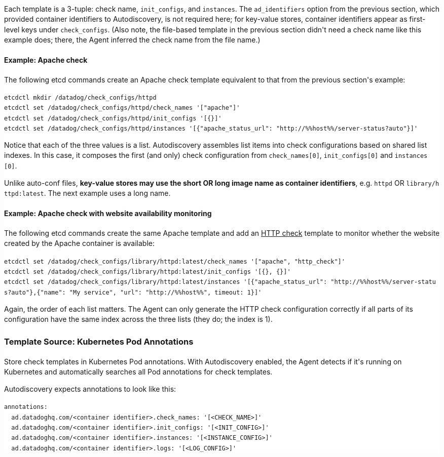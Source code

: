 Each template is a 3-tuple: check name, `init_configs`, and `instances`. The `ad_identifiers` option from the previous section, which provided container identifiers to Autodiscovery, is not required here; for key-value stores, container identifiers appear as first-level keys under `check_configs`. (Also note, the file-based template in the previous section didn't need a check name like this example does; there, the Agent inferred the check name from the file name.)

#### Example: Apache check

The following etcd commands create an Apache check template equivalent to that from the previous section's example:

```
etcdctl mkdir /datadog/check_configs/httpd
etcdctl set /datadog/check_configs/httpd/check_names '["apache"]'
etcdctl set /datadog/check_configs/httpd/init_configs '[{}]'
etcdctl set /datadog/check_configs/httpd/instances '[{"apache_status_url": "http://%%host%%/server-status?auto"}]'
```

Notice that each of the three values is a list. Autodiscovery assembles list items into check configurations based on shared list indexes. In this case, it composes the first (and only) check configuration from `check_names[0]`, `init_configs[0]` and `instances[0]`.

Unlike auto-conf files, **key-value stores may use the short OR long image name as container identifiers**, e.g. `httpd` OR `library/httpd:latest`. The next example uses a long name.

#### Example: Apache check with website availability monitoring

The following etcd commands create the same Apache template and add an [HTTP check][21] template to monitor whether the website created by the Apache container is available:

```
etcdctl set /datadog/check_configs/library/httpd:latest/check_names '["apache", "http_check"]'
etcdctl set /datadog/check_configs/library/httpd:latest/init_configs '[{}, {}]'
etcdctl set /datadog/check_configs/library/httpd:latest/instances '[{"apache_status_url": "http://%%host%%/server-status?auto"},{"name": "My service", "url": "http://%%host%%", timeout: 1}]'
```

Again, the order of each list matters. The Agent can only generate the HTTP check configuration correctly if all parts of its configuration have the same index across the three lists (they do; the index is 1).

### Template Source: Kubernetes Pod Annotations

Store check templates in Kubernetes Pod annotations. With Autodiscovery enabled, the Agent detects if it's running on Kubernetes and automatically searches all Pod annotations for check templates.

Autodiscovery expects annotations to look like this:

```
annotations:
  ad.datadoghq.com/<container identifier>.check_names: '[<CHECK_NAME>]'
  ad.datadoghq.com/<container identifier>.init_configs: '[<INIT_CONFIG>]'
  ad.datadoghq.com/<container identifier>.instances: '[<INSTANCE_CONFIG>]'
  ad.datadoghq.com/<container identifier>.logs: '[<LOG_CONFIG>]'
```


[1]: /agent/faq/agent-5-autodiscovery
[2]: https://github.com/DataDog/integrations-core/blob/master/go_expvar/datadog_checks/go_expvar/data/conf.yaml.example
[3]: https://github.com/DataDog/integrations-core/blob/master/apache/datadog_checks/apache/data/auto_conf.yaml
[4]: https://github.com/DataDog/integrations-core/blob/master/consul/datadog_checks/consul/data/auto_conf.yaml
[5]: https://github.com/DataDog/integrations-core/blob/master/couch/datadog_checks/couch/data/auto_conf.yaml
[6]: https://github.com/DataDog/integrations-core/blob/master/couchbase/datadog_checks/couchbase/data/auto_conf.yaml
[7]: https://github.com/DataDog/integrations-core/blob/master/elastic/datadog_checks/elastic/data/auto_conf.yaml
[8]: https://github.com/DataDog/integrations-core/blob/master/etcd/datadog_checks/etcd/data/auto_conf.yaml
[9]: https://github.com/DataDog/integrations-core/blob/master/kubernetes_state/datadog_checks/kubernetes_state/data/auto_conf.yaml
[10]: https://github.com/DataDog/integrations-core/blob/master/kube_dns/datadog_checks/kube_dns/data/auto_conf.yaml
[11]: https://github.com/DataDog/integrations-core/blob/master/kyototycoon/datadog_checks/kyototycoon/data/auto_conf.yaml
[12]: https://github.com/DataDog/integrations-core/blob/master/mcache/datadog_checks/mcache/data/auto_conf.yaml
[13]: https://github.com/DataDog/integrations-core/blob/master/redisdb/datadog_checks/redisdb/data/auto_conf.yaml
[14]: https://github.com/DataDog/integrations-core/blob/master/riak/datadog_checks/riak/data/auto_conf.yaml
[15]: https://github.com/DataDog/datadog-agent
[16]: /agent/basic_agent_usage/kubernetes/#configmap
[17]: https://github.com/DataDog/integrations-core/blob/master/apache/datadog_checks/apache/data/conf.yaml.example
[18]: /agent/autodiscovery/#template-source-kubernetes-pod-annotations
[19]: /integrations/consul
[20]: /agent/faq/agent-commands
[21]: https://github.com/DataDog/integrations-core/blob/master/http_check/datadog_checks/http_check/data/conf.yaml.example
[22]: https://github.com/DataDog/integrations-core/blob/master/kube_proxy/datadog_checks/kube_proxy/data/conf.yaml.example
[23]: https://docs.datadoghq.com/logs/docker/
[24]: /videos/autodiscovery/
[25]: https://docs.aws.amazon.com/AmazonECS/latest/developerguide/task-networking.html